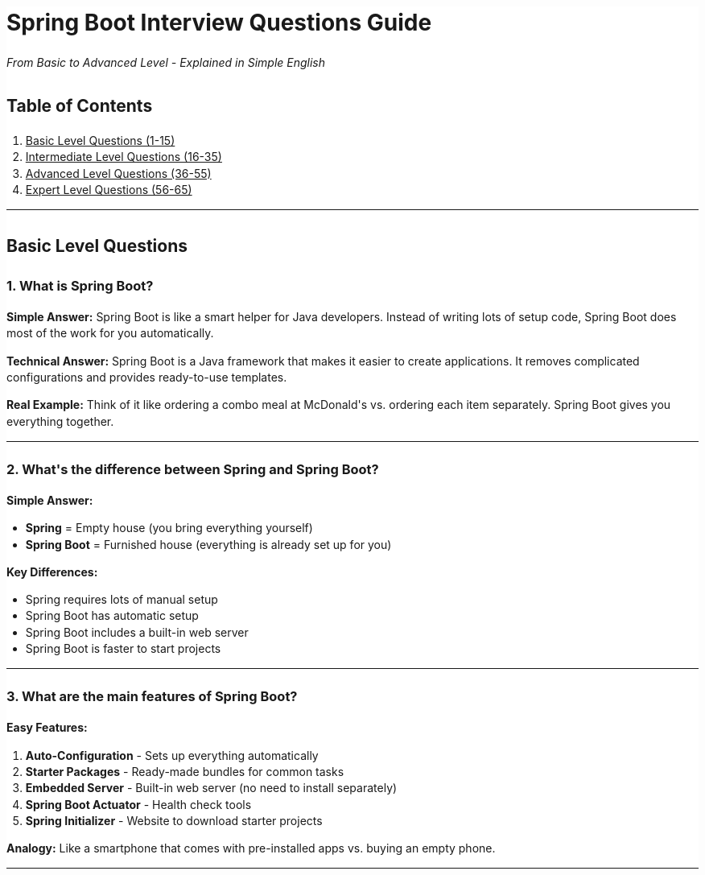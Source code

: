 # Spring Boot Interview Questions Guide
*From Basic to Advanced Level - Explained in Simple English*

## Table of Contents
1. [Basic Level Questions (1-15)](#basic-level-questions)
2. [Intermediate Level Questions (16-35)](#intermediate-level-questions)
3. [Advanced Level Questions (36-55)](#advanced-level-questions)
4. [Expert Level Questions (56-65)](#expert-level-questions)

---

## Basic Level Questions

### 1. What is Spring Boot?

**Simple Answer:** Spring Boot is like a smart helper for Java developers. Instead of writing lots of setup code, Spring Boot does most of the work for you automatically.

**Technical Answer:** Spring Boot is a Java framework that makes it easier to create applications. It removes complicated configurations and provides ready-to-use templates.

**Real Example:** Think of it like ordering a combo meal at McDonald's vs. ordering each item separately. Spring Boot gives you everything together.

---

### 2. What's the difference between Spring and Spring Boot?

**Simple Answer:** 
- **Spring** = Empty house (you bring everything yourself)
- **Spring Boot** = Furnished house (everything is already set up for you)

**Key Differences:**
- Spring requires lots of manual setup
- Spring Boot has automatic setup
- Spring Boot includes a built-in web server
- Spring Boot is faster to start projects

---

### 3. What are the main features of Spring Boot?

**Easy Features:**
1. **Auto-Configuration** - Sets up everything automatically
2. **Starter Packages** - Ready-made bundles for common tasks
3. **Embedded Server** - Built-in web server (no need to install separately)
4. **Spring Boot Actuator** - Health check tools
5. **Spring Initializer** - Website to download starter projects

**Analogy:** Like a smartphone that comes with pre-installed apps vs. buying an empty phone.

---